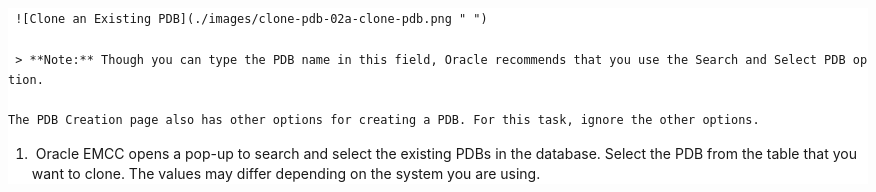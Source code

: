 	 ![Clone an Existing PDB](./images/clone-pdb-02a-clone-pdb.png " ")

     > **Note:** Though you can type the PDB name in this field, Oracle recommends that you use the Search and Select PDB option.

    The PDB Creation page also has other options for creating a PDB. For this task, ignore the other options.   

1.   Oracle EMCC opens a pop-up to search and select the existing PDBs in the database. Select the PDB from the table that you want to clone. The values may differ depending on the system you are using.  
